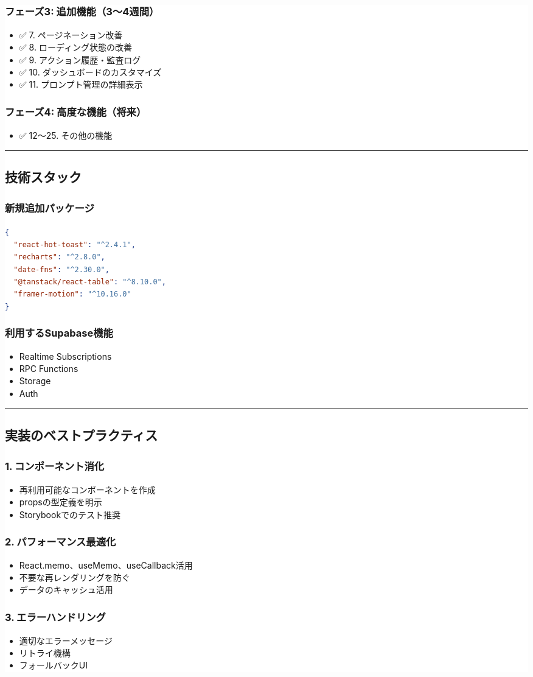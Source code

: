 ### フェーズ3: 追加機能（3〜4週間）
- ✅ 7. ページネーション改善
- ✅ 8. ローディング状態の改善
- ✅ 9. アクション履歴・監査ログ
- ✅ 10. ダッシュボードのカスタマイズ
- ✅ 11. プロンプト管理の詳細表示

### フェーズ4: 高度な機能（将来）
- ✅ 12〜25. その他の機能

---

## 技術スタック

### 新規追加パッケージ
```json
{
  "react-hot-toast": "^2.4.1",
  "recharts": "^2.8.0",
  "date-fns": "^2.30.0",
  "@tanstack/react-table": "^8.10.0",
  "framer-motion": "^10.16.0"
}
```

### 利用するSupabase機能
- Realtime Subscriptions
- RPC Functions
- Storage
- Auth

---

## 実装のベストプラクティス

### 1. コンポーネント消化
- 再利用可能なコンポーネントを作成
- propsの型定義を明示
- Storybookでのテスト推奨

### 2. パフォーマンス最適化
- React.memo、useMemo、useCallback活用
- 不要な再レンダリングを防ぐ
- データのキャッシュ活用

### 3. エラーハンドリング
- 適切なエラーメッセージ
- リトライ機構
- フォールバックUI
